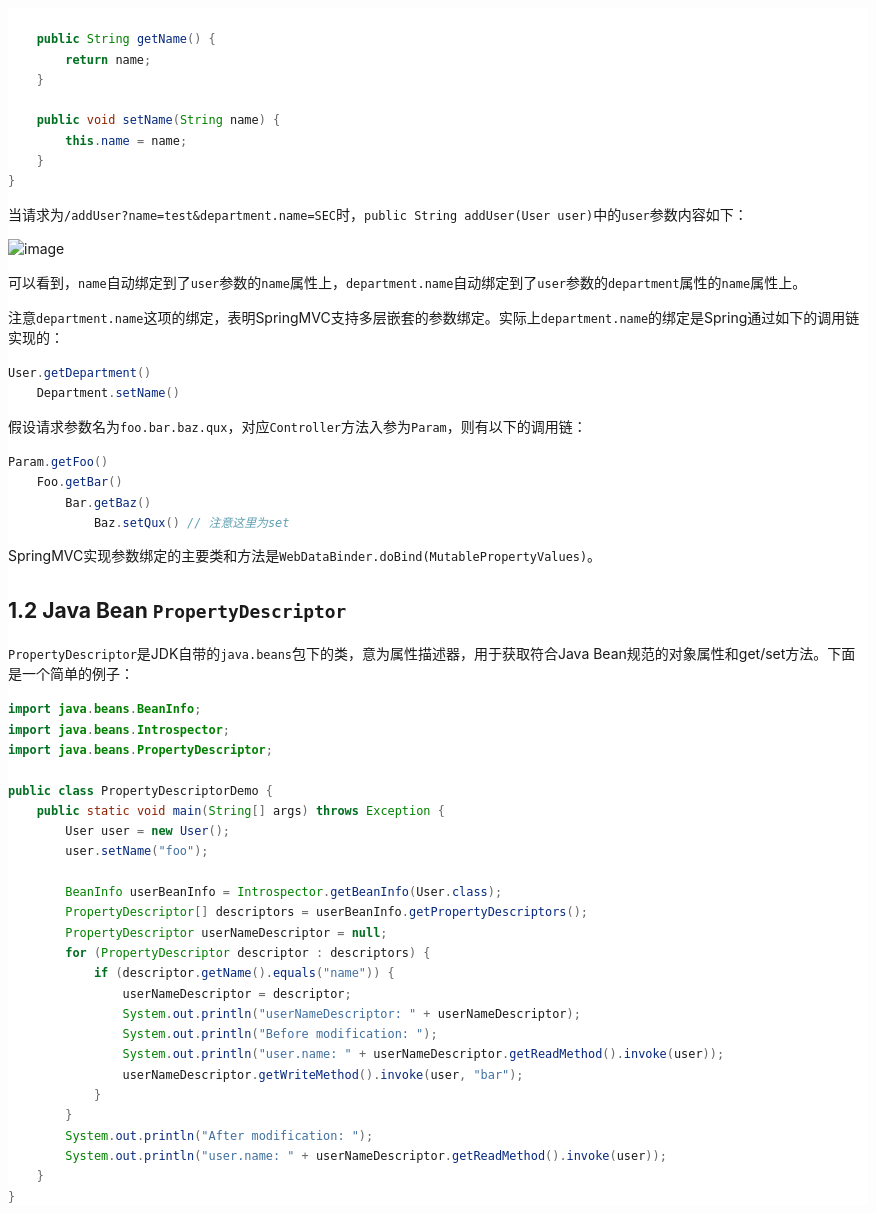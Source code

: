 ```Java

    public String getName() {
        return name;
    }

    public void setName(String name) {
        this.name = name;
    }
}
```

当请求为`/addUser?name=test&department.name=SEC`时，`public String addUser(User user)`中的`user`参数内容如下：

![image](https://images.seebug.org/content/images/2022/04/06/1649228872000-1dtaqx.png-w331s)

可以看到，`name`自动绑定到了`user`参数的`name`属性上，`department.name`自动绑定到了`user`参数的`department`属性的`name`属性上。

注意`department.name`这项的绑定，表明SpringMVC支持多层嵌套的参数绑定。实际上`department.name`的绑定是Spring通过如下的调用链实现的：

```Java
User.getDepartment()
    Department.setName()
```

假设请求参数名为`foo.bar.baz.qux`，对应`Controller`方法入参为`Param`，则有以下的调用链：

```Java
Param.getFoo()
    Foo.getBar()
        Bar.getBaz()
            Baz.setQux() // 注意这里为set
```

SpringMVC实现参数绑定的主要类和方法是`WebDataBinder.doBind(MutablePropertyValues)`。

## 1.2 Java Bean `PropertyDescriptor`

`PropertyDescriptor`是JDK自带的`java.beans`包下的类，意为属性描述器，用于获取符合Java Bean规范的对象属性和get/set方法。下面是一个简单的例子：

```Java
import java.beans.BeanInfo;
import java.beans.Introspector;
import java.beans.PropertyDescriptor;

public class PropertyDescriptorDemo {
    public static void main(String[] args) throws Exception {
        User user = new User();
        user.setName("foo");

        BeanInfo userBeanInfo = Introspector.getBeanInfo(User.class);
        PropertyDescriptor[] descriptors = userBeanInfo.getPropertyDescriptors();
        PropertyDescriptor userNameDescriptor = null;
        for (PropertyDescriptor descriptor : descriptors) {
            if (descriptor.getName().equals("name")) {
                userNameDescriptor = descriptor;
                System.out.println("userNameDescriptor: " + userNameDescriptor);
                System.out.println("Before modification: ");
                System.out.println("user.name: " + userNameDescriptor.getReadMethod().invoke(user));
                userNameDescriptor.getWriteMethod().invoke(user, "bar");
            }
        }
        System.out.println("After modification: ");
        System.out.println("user.name: " + userNameDescriptor.getReadMethod().invoke(user));
    }
}
```